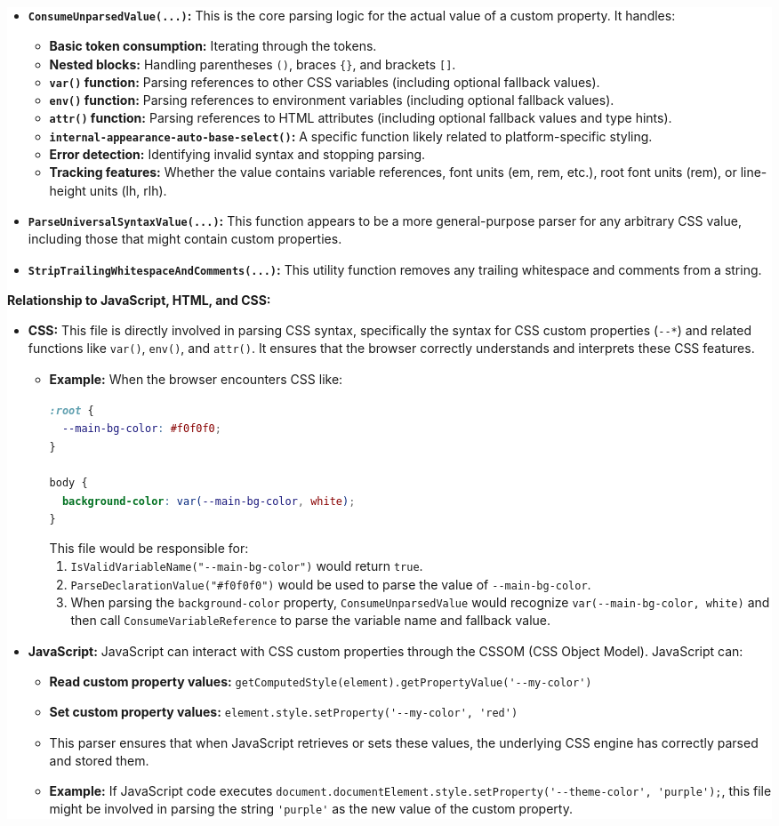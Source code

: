 * **`ConsumeUnparsedValue(...)`:** This is the core parsing logic for the actual value of a custom property. It handles:
    * **Basic token consumption:**  Iterating through the tokens.
    * **Nested blocks:**  Handling parentheses `()`, braces `{}`, and brackets `[]`.
    * **`var()` function:** Parsing references to other CSS variables (including optional fallback values).
    * **`env()` function:** Parsing references to environment variables (including optional fallback values).
    * **`attr()` function:** Parsing references to HTML attributes (including optional fallback values and type hints).
    * **`internal-appearance-auto-base-select()`:** A specific function likely related to platform-specific styling.
    * **Error detection:** Identifying invalid syntax and stopping parsing.
    * **Tracking features:** Whether the value contains variable references, font units (em, rem, etc.), root font units (rem), or line-height units (lh, rlh).

* **`ParseUniversalSyntaxValue(...)`:**  This function appears to be a more general-purpose parser for any arbitrary CSS value, including those that might contain custom properties.

* **`StripTrailingWhitespaceAndComments(...)`:** This utility function removes any trailing whitespace and comments from a string.

**Relationship to JavaScript, HTML, and CSS:**

* **CSS:** This file is directly involved in parsing CSS syntax, specifically the syntax for CSS custom properties (`--*`) and related functions like `var()`, `env()`, and `attr()`. It ensures that the browser correctly understands and interprets these CSS features.

    * **Example:** When the browser encounters CSS like:
        ```css
        :root {
          --main-bg-color: #f0f0f0;
        }

        body {
          background-color: var(--main-bg-color, white);
        }
        ```
        This file would be responsible for:
        1. `IsValidVariableName("--main-bg-color")` would return `true`.
        2. `ParseDeclarationValue("#f0f0f0")` would be used to parse the value of `--main-bg-color`.
        3. When parsing the `background-color` property, `ConsumeUnparsedValue` would recognize `var(--main-bg-color, white)` and then call `ConsumeVariableReference` to parse the variable name and fallback value.

* **JavaScript:** JavaScript can interact with CSS custom properties through the CSSOM (CSS Object Model). JavaScript can:
    * **Read custom property values:** `getComputedStyle(element).getPropertyValue('--my-color')`
    * **Set custom property values:** `element.style.setProperty('--my-color', 'red')`
    * This parser ensures that when JavaScript retrieves or sets these values, the underlying CSS engine has correctly parsed and stored them.

    * **Example:** If JavaScript code executes `document.documentElement.style.setProperty('--theme-color', 'purple');`, this file might be involved in parsing the string `'purple'` as the new value of the custom property.
